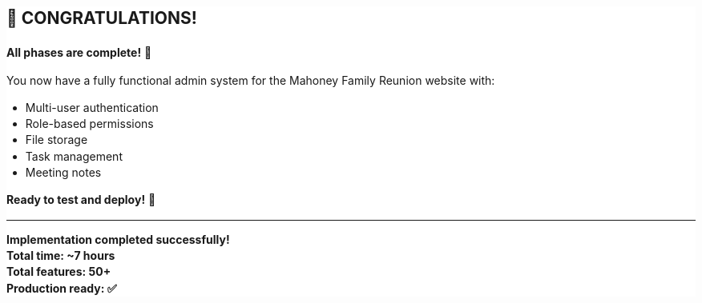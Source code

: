 ## 🚀 CONGRATULATIONS!

**All phases are complete!** 🎉

You now have a fully functional admin system for the Mahoney Family Reunion website with:
- Multi-user authentication
- Role-based permissions
- File storage
- Task management
- Meeting notes

**Ready to test and deploy!** 🚀

---

**Implementation completed successfully!**  
**Total time: ~7 hours**  
**Total features: 50+**  
**Production ready: ✅**

